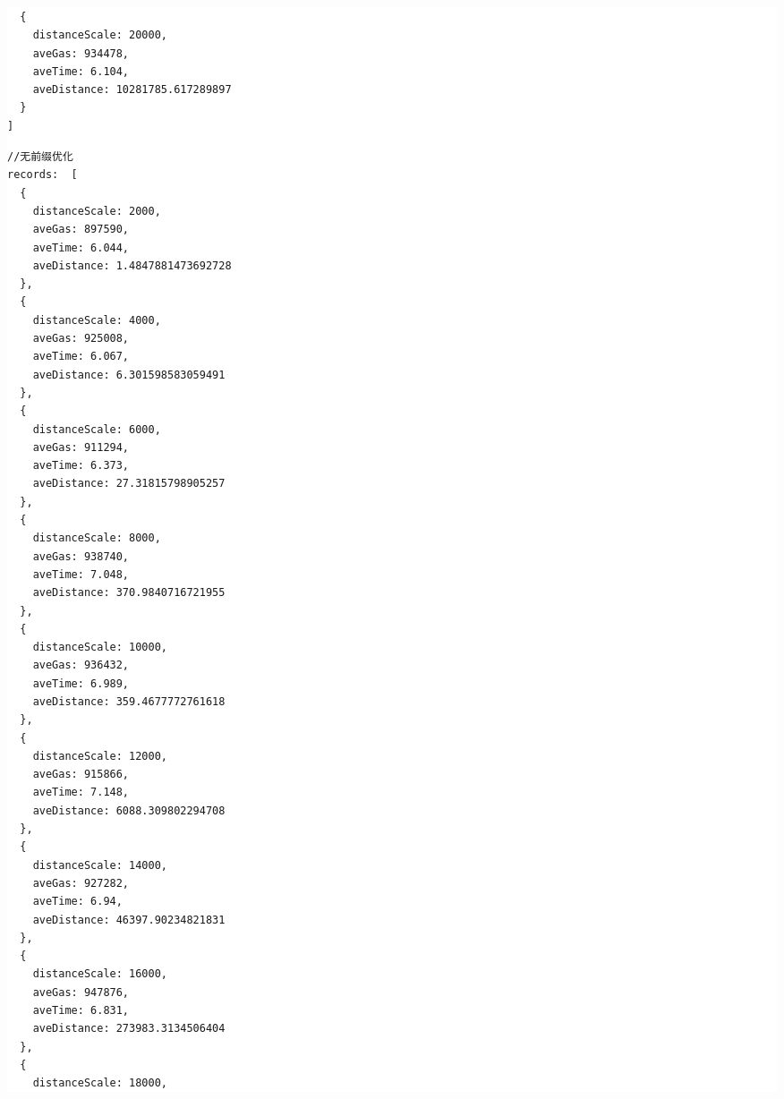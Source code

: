 ```
  {
    distanceScale: 20000,
    aveGas: 934478,
    aveTime: 6.104,
    aveDistance: 10281785.617289897
  }
]
```



```
//无前缀优化
records:  [
  {
    distanceScale: 2000,
    aveGas: 897590,
    aveTime: 6.044,
    aveDistance: 1.4847881473692728
  },
  {
    distanceScale: 4000,
    aveGas: 925008,
    aveTime: 6.067,
    aveDistance: 6.301598583059491
  },
  {
    distanceScale: 6000,
    aveGas: 911294,
    aveTime: 6.373,
    aveDistance: 27.31815798905257
  },
  {
    distanceScale: 8000,
    aveGas: 938740,
    aveTime: 7.048,
    aveDistance: 370.9840716721955
  },
  {
    distanceScale: 10000,
    aveGas: 936432,
    aveTime: 6.989,
    aveDistance: 359.4677772761618
  },
  {
    distanceScale: 12000,
    aveGas: 915866,
    aveTime: 7.148,
    aveDistance: 6088.309802294708
  },
  {
    distanceScale: 14000,
    aveGas: 927282,
    aveTime: 6.94,
    aveDistance: 46397.90234821831
  },
  {
    distanceScale: 16000,
    aveGas: 947876,
    aveTime: 6.831,
    aveDistance: 273983.3134506404
  },
  {
    distanceScale: 18000,
```